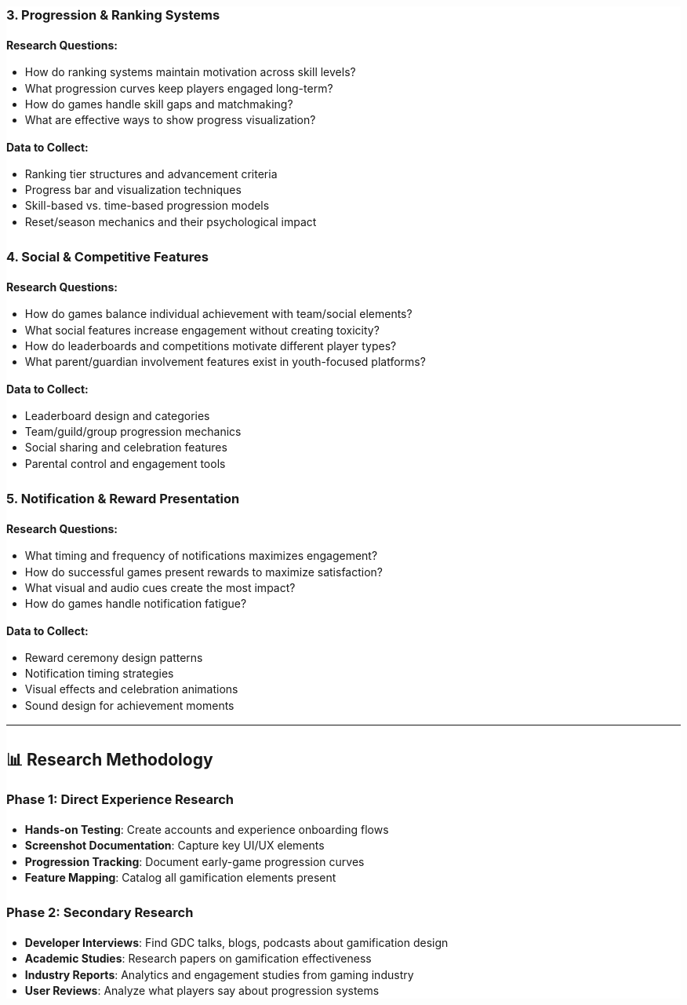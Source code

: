 ### **3. Progression & Ranking Systems**
**Research Questions:**
- How do ranking systems maintain motivation across skill levels?
- What progression curves keep players engaged long-term?
- How do games handle skill gaps and matchmaking?
- What are effective ways to show progress visualization?

**Data to Collect:**
- Ranking tier structures and advancement criteria
- Progress bar and visualization techniques
- Skill-based vs. time-based progression models
- Reset/season mechanics and their psychological impact

### **4. Social & Competitive Features**
**Research Questions:**
- How do games balance individual achievement with team/social elements?
- What social features increase engagement without creating toxicity?
- How do leaderboards and competitions motivate different player types?
- What parent/guardian involvement features exist in youth-focused platforms?

**Data to Collect:**
- Leaderboard design and categories
- Team/guild/group progression mechanics
- Social sharing and celebration features
- Parental control and engagement tools

### **5. Notification & Reward Presentation**
**Research Questions:**
- What timing and frequency of notifications maximizes engagement?
- How do successful games present rewards to maximize satisfaction?
- What visual and audio cues create the most impact?
- How do games handle notification fatigue?

**Data to Collect:**
- Reward ceremony design patterns
- Notification timing strategies
- Visual effects and celebration animations
- Sound design for achievement moments

---

## 📊 Research Methodology

### **Phase 1: Direct Experience Research**
- **Hands-on Testing**: Create accounts and experience onboarding flows
- **Screenshot Documentation**: Capture key UI/UX elements
- **Progression Tracking**: Document early-game progression curves
- **Feature Mapping**: Catalog all gamification elements present

### **Phase 2: Secondary Research**
- **Developer Interviews**: Find GDC talks, blogs, podcasts about gamification design
- **Academic Studies**: Research papers on gamification effectiveness
- **Industry Reports**: Analytics and engagement studies from gaming industry
- **User Reviews**: Analyze what players say about progression systems
